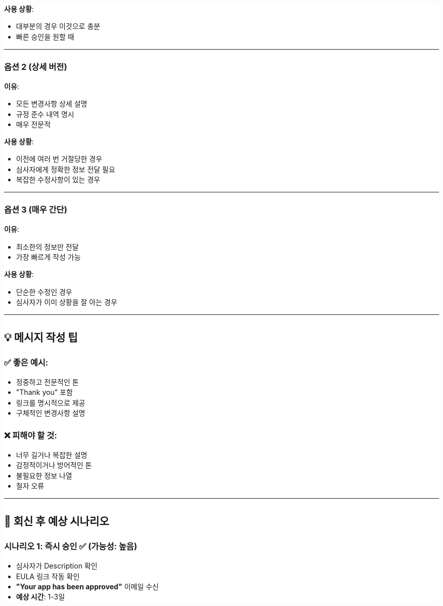 **사용 상황**:
- 대부분의 경우 이것으로 충분
- 빠른 승인을 원할 때

---

### **옵션 2 (상세 버전)**

**이유**:
- 모든 변경사항 상세 설명
- 규정 준수 내역 명시
- 매우 전문적

**사용 상황**:
- 이전에 여러 번 거절당한 경우
- 심사자에게 정확한 정보 전달 필요
- 복잡한 수정사항이 있는 경우

---

### **옵션 3 (매우 간단)**

**이유**:
- 최소한의 정보만 전달
- 가장 빠르게 작성 가능

**사용 상황**:
- 단순한 수정인 경우
- 심사자가 이미 상황을 잘 아는 경우

---

## 💡 메시지 작성 팁

### ✅ 좋은 예시:
- 정중하고 전문적인 톤
- "Thank you" 포함
- 링크를 명시적으로 제공
- 구체적인 변경사항 설명

### ❌ 피해야 할 것:
- 너무 길거나 복잡한 설명
- 감정적이거나 방어적인 톤
- 불필요한 정보 나열
- 철자 오류

---

## 📧 회신 후 예상 시나리오

### 시나리오 1: 즉시 승인 ✅ (가능성: 높음)
- 심사자가 Description 확인
- EULA 링크 작동 확인
- **"Your app has been approved"** 이메일 수신
- **예상 시간**: 1-3일
